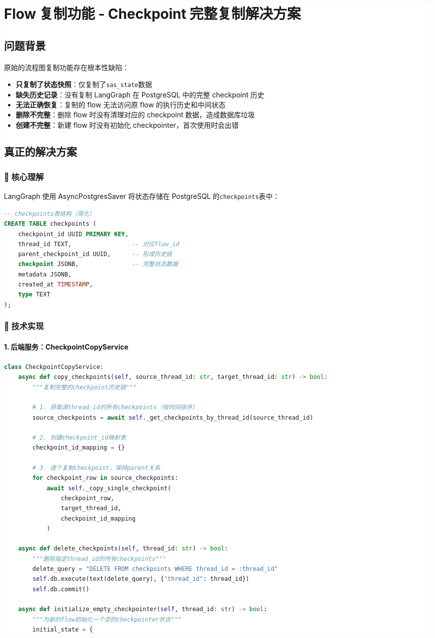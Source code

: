 # Flow 复制功能 - Checkpoint 完整复制解决方案

## 问题背景

原始的流程图复制功能存在根本性缺陷：

- **只复制了状态快照**：仅复制了`sas_state`数据
- **缺失历史记录**：没有复制 LangGraph 在 PostgreSQL 中的完整 checkpoint 历史
- **无法正确恢复**：复制的 flow 无法访问原 flow 的执行历史和中间状态
- **删除不完整**：删除 flow 时没有清理对应的 checkpoint 数据，造成数据库垃圾
- **创建不完整**：新建 flow 时没有初始化 checkpointer，首次使用时会出错

## 真正的解决方案

### 🎯 **核心理解**

LangGraph 使用 AsyncPostgresSaver 将状态存储在 PostgreSQL 的`checkpoints`表中：

```sql
-- checkpoints表结构（简化）
CREATE TABLE checkpoints (
    checkpoint_id UUID PRIMARY KEY,
    thread_id TEXT,                 -- 对应flow_id
    parent_checkpoint_id UUID,      -- 形成历史链
    checkpoint JSONB,               -- 完整状态数据
    metadata JSONB,
    created_at TIMESTAMP,
    type TEXT
);
```

### 🔧 **技术实现**

#### 1. 后端服务：CheckpointCopyService

```python
class CheckpointCopyService:
    async def copy_checkpoints(self, source_thread_id: str, target_thread_id: str) -> bool:
        """复制完整的checkpoint历史链"""

        # 1. 获取源thread_id的所有checkpoints（按时间排序）
        source_checkpoints = await self._get_checkpoints_by_thread_id(source_thread_id)

        # 2. 创建checkpoint_id映射表
        checkpoint_id_mapping = {}

        # 3. 逐个复制checkpoint，保持parent关系
        for checkpoint_row in source_checkpoints:
            await self._copy_single_checkpoint(
                checkpoint_row,
                target_thread_id,
                checkpoint_id_mapping
            )

    async def delete_checkpoints(self, thread_id: str) -> bool:
        """删除指定thread_id的所有checkpoints"""
        delete_query = "DELETE FROM checkpoints WHERE thread_id = :thread_id"
        self.db.execute(text(delete_query), {"thread_id": thread_id})
        self.db.commit()

    async def initialize_empty_checkpointer(self, thread_id: str) -> bool:
        """为新的flow初始化一个空的checkpointer状态"""
        initial_state = {
```
